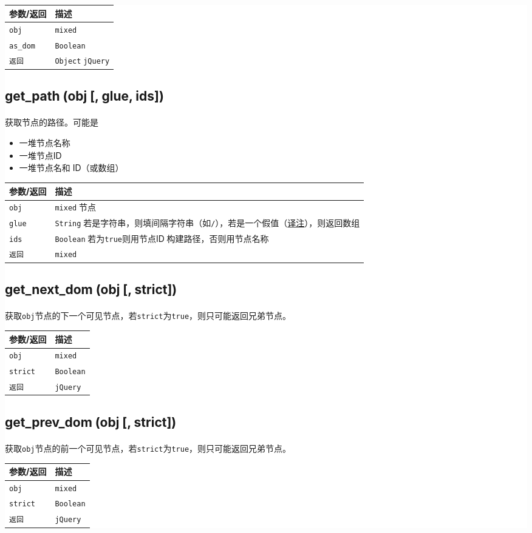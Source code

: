 | 参数/返回 |   描述   |
| :-------- | :------ |
| `obj`    | `mixed` |
| `as_dom` | `Boolean` |
| `返回`   | `Object` `jQuery` |




## get_path (obj [, glue, ids])
获取节点的路径。可能是
- 一堆节点名称
- 一堆节点ID
- 一堆节点名和 ID（或数组）

| 参数/返回 |   描述   |
| :-------- | :------ |
| `obj`    | `mixed` 节点 |
| `glue`   | `String` 若是字符串，则填间隔字符串（如`/`），若是一个假值（[译注](https://developer.mozilla.org/en-US/docs/Glossary/Falsy)），则返回数组 |
| `ids`    | `Boolean` 若为`true`则用节点ID 构建路径，否则用节点名称 |
| `返回`   | `mixed` |




## get_next_dom (obj [, strict])
获取`obj`节点的下一个可见节点，若`strict`为`true`，则只可能返回兄弟节点。

| 参数/返回 |   描述   |
| :-------- | :------ |
| `obj`    | `mixed` |
| `strict` | `Boolean` |
| `返回`   | `jQuery` |




## get_prev_dom (obj [, strict])
获取`obj`节点的前一个可见节点，若`strict`为`true`，则只可能返回兄弟节点。

| 参数/返回 |   描述   |
| :-------- | :------ |
| `obj`    | `mixed` |
| `strict` | `Boolean` |
| `返回`   | `jQuery` |
